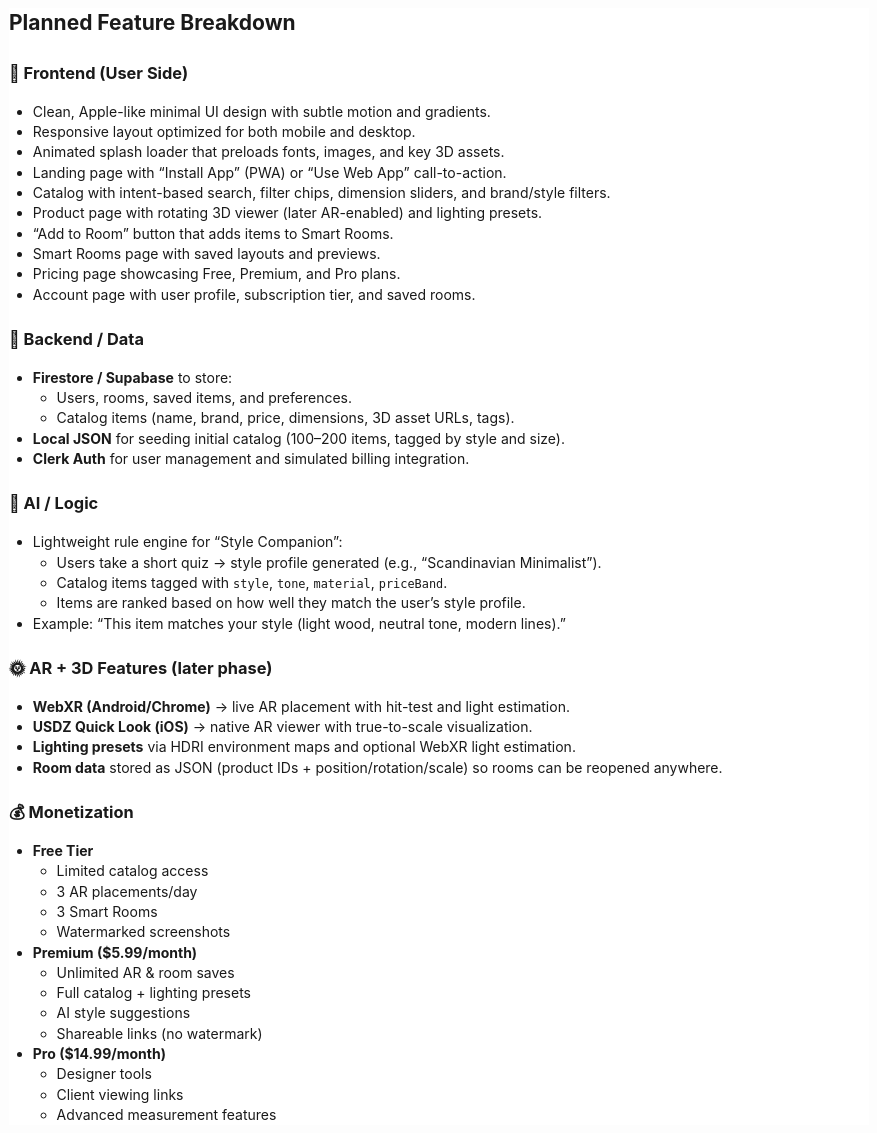 
## Planned Feature Breakdown

### 🎨 Frontend (User Side)
- Clean, Apple-like minimal UI design with subtle motion and gradients.
- Responsive layout optimized for both mobile and desktop.
- Animated splash loader that preloads fonts, images, and key 3D assets.
- Landing page with “Install App” (PWA) or “Use Web App” call-to-action.
- Catalog with intent-based search, filter chips, dimension sliders, and brand/style filters.
- Product page with rotating 3D viewer (later AR-enabled) and lighting presets.
- “Add to Room” button that adds items to Smart Rooms.
- Smart Rooms page with saved layouts and previews.
- Pricing page showcasing Free, Premium, and Pro plans.
- Account page with user profile, subscription tier, and saved rooms.

### 🔧 Backend / Data
- **Firestore / Supabase** to store:
  - Users, rooms, saved items, and preferences.
  - Catalog items (name, brand, price, dimensions, 3D asset URLs, tags).
- **Local JSON** for seeding initial catalog (100–200 items, tagged by style and size).
- **Clerk Auth** for user management and simulated billing integration.

### 🧠 AI / Logic
- Lightweight rule engine for “Style Companion”:
  - Users take a short quiz → style profile generated (e.g., “Scandinavian Minimalist”).
  - Catalog items tagged with `style`, `tone`, `material`, `priceBand`.
  - Items are ranked based on how well they match the user’s style profile.
- Example: “This item matches your style (light wood, neutral tone, modern lines).”

### 🌞 AR + 3D Features (later phase)
- **WebXR (Android/Chrome)** → live AR placement with hit-test and light estimation.
- **USDZ Quick Look (iOS)** → native AR viewer with true-to-scale visualization.
- **Lighting presets** via HDRI environment maps and optional WebXR light estimation.
- **Room data** stored as JSON (product IDs + position/rotation/scale) so rooms can be reopened anywhere.

### 💰 Monetization
- **Free Tier**
  - Limited catalog access
  - 3 AR placements/day
  - 3 Smart Rooms
  - Watermarked screenshots
- **Premium ($5.99/month)**
  - Unlimited AR & room saves
  - Full catalog + lighting presets
  - AI style suggestions
  - Shareable links (no watermark)
- **Pro ($14.99/month)**
  - Designer tools
  - Client viewing links
  - Advanced measurement features
